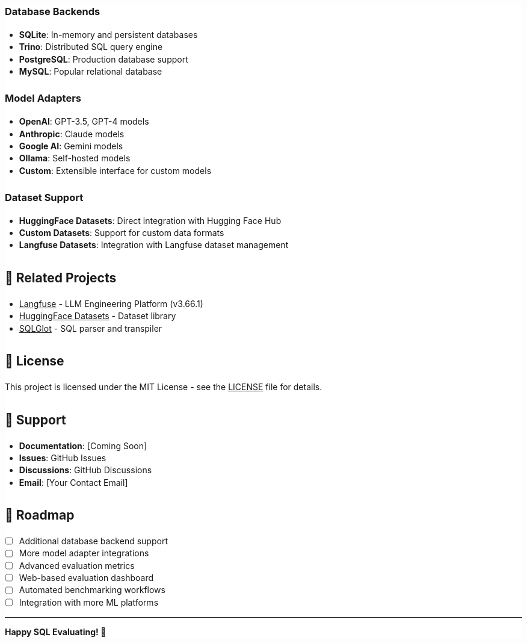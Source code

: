### Database Backends
- **SQLite**: In-memory and persistent databases
- **Trino**: Distributed SQL query engine
- **PostgreSQL**: Production database support
- **MySQL**: Popular relational database

### Model Adapters
- **OpenAI**: GPT-3.5, GPT-4 models
- **Anthropic**: Claude models
- **Google AI**: Gemini models
- **Ollama**: Self-hosted models
- **Custom**: Extensible interface for custom models

### Dataset Support
- **HuggingFace Datasets**: Direct integration with Hugging Face Hub
- **Custom Datasets**: Support for custom data formats
- **Langfuse Datasets**: Integration with Langfuse dataset management

## 🔗 Related Projects

- [Langfuse](https://github.com/langfuse/langfuse) - LLM Engineering Platform (v3.66.1)
- [HuggingFace Datasets](https://huggingface.co/docs/datasets/) - Dataset library
- [SQLGlot](https://github.com/tobymao/sqlglot) - SQL parser and transpiler

## 📄 License

This project is licensed under the MIT License - see the [LICENSE](LICENSE) file for details.

## 🤝 Support

- **Documentation**: [Coming Soon]
- **Issues**: GitHub Issues
- **Discussions**: GitHub Discussions
- **Email**: [Your Contact Email]

## 🎯 Roadmap

- [ ] Additional database backend support
- [ ] More model adapter integrations
- [ ] Advanced evaluation metrics
- [ ] Web-based evaluation dashboard
- [ ] Automated benchmarking workflows
- [ ] Integration with more ML platforms

---

**Happy SQL Evaluating! 🚀**